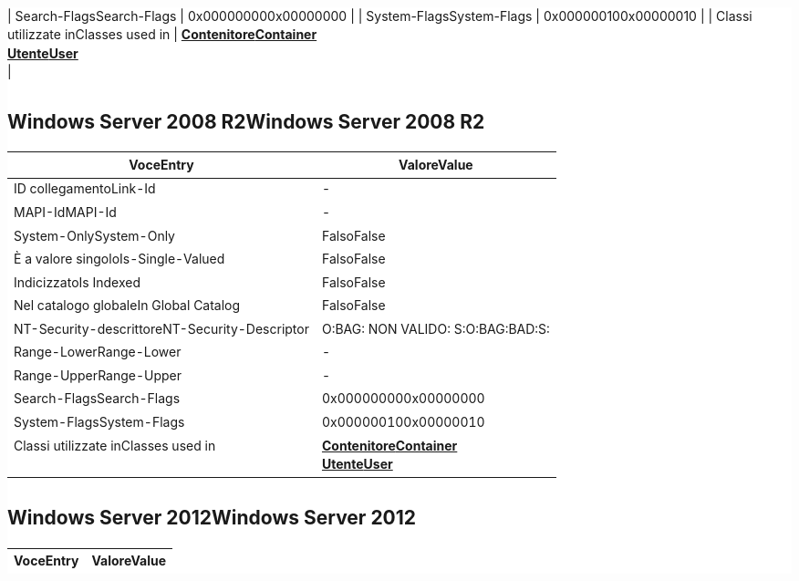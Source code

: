 | <span data-ttu-id="f7182-218">Search-Flags</span><span class="sxs-lookup"><span data-stu-id="f7182-218">Search-Flags</span></span>           | <span data-ttu-id="f7182-219">0x00000000</span><span class="sxs-lookup"><span data-stu-id="f7182-219">0x00000000</span></span>                                                                    |
| <span data-ttu-id="f7182-220">System-Flags</span><span class="sxs-lookup"><span data-stu-id="f7182-220">System-Flags</span></span>           | <span data-ttu-id="f7182-221">0x00000010</span><span class="sxs-lookup"><span data-stu-id="f7182-221">0x00000010</span></span>                                                                    |
| <span data-ttu-id="f7182-222">Classi utilizzate in</span><span class="sxs-lookup"><span data-stu-id="f7182-222">Classes used in</span></span>        | [<span data-ttu-id="f7182-223">**Contenitore**</span><span class="sxs-lookup"><span data-stu-id="f7182-223">**Container**</span></span>](c-container.md)<br/> [<span data-ttu-id="f7182-224">**Utente**</span><span class="sxs-lookup"><span data-stu-id="f7182-224">**User**</span></span>](c-user.md)<br/> |



## <a name="windows-server-2008-r2"></a><span data-ttu-id="f7182-225">Windows Server 2008 R2</span><span class="sxs-lookup"><span data-stu-id="f7182-225">Windows Server 2008 R2</span></span>



| <span data-ttu-id="f7182-226">Voce</span><span class="sxs-lookup"><span data-stu-id="f7182-226">Entry</span></span> | <span data-ttu-id="f7182-227">Valore</span><span class="sxs-lookup"><span data-stu-id="f7182-227">Value</span></span> |
|------------------------|-------------------------------------------------------------------------------|
| <span data-ttu-id="f7182-228">ID collegamento</span><span class="sxs-lookup"><span data-stu-id="f7182-228">Link-Id</span></span>                | \-                                                                            |
| <span data-ttu-id="f7182-229">MAPI-Id</span><span class="sxs-lookup"><span data-stu-id="f7182-229">MAPI-Id</span></span>                | \-                                                                            |
| <span data-ttu-id="f7182-230">System-Only</span><span class="sxs-lookup"><span data-stu-id="f7182-230">System-Only</span></span>            | <span data-ttu-id="f7182-231">Falso</span><span class="sxs-lookup"><span data-stu-id="f7182-231">False</span></span>                                                                         |
| <span data-ttu-id="f7182-232">È a valore singolo</span><span class="sxs-lookup"><span data-stu-id="f7182-232">Is-Single-Valued</span></span>       | <span data-ttu-id="f7182-233">Falso</span><span class="sxs-lookup"><span data-stu-id="f7182-233">False</span></span>                                                                         |
| <span data-ttu-id="f7182-234">Indicizzato</span><span class="sxs-lookup"><span data-stu-id="f7182-234">Is Indexed</span></span>             | <span data-ttu-id="f7182-235">Falso</span><span class="sxs-lookup"><span data-stu-id="f7182-235">False</span></span>                                                                         |
| <span data-ttu-id="f7182-236">Nel catalogo globale</span><span class="sxs-lookup"><span data-stu-id="f7182-236">In Global Catalog</span></span>      | <span data-ttu-id="f7182-237">Falso</span><span class="sxs-lookup"><span data-stu-id="f7182-237">False</span></span>                                                                         |
| <span data-ttu-id="f7182-238">NT-Security-descrittore</span><span class="sxs-lookup"><span data-stu-id="f7182-238">NT-Security-Descriptor</span></span> | <span data-ttu-id="f7182-239">O:BAG: NON VALIDO: S:</span><span class="sxs-lookup"><span data-stu-id="f7182-239">O:BAG:BAD:S:</span></span>                                                                  |
| <span data-ttu-id="f7182-240">Range-Lower</span><span class="sxs-lookup"><span data-stu-id="f7182-240">Range-Lower</span></span>            | \-                                                                            |
| <span data-ttu-id="f7182-241">Range-Upper</span><span class="sxs-lookup"><span data-stu-id="f7182-241">Range-Upper</span></span>            | \-                                                                            |
| <span data-ttu-id="f7182-242">Search-Flags</span><span class="sxs-lookup"><span data-stu-id="f7182-242">Search-Flags</span></span>           | <span data-ttu-id="f7182-243">0x00000000</span><span class="sxs-lookup"><span data-stu-id="f7182-243">0x00000000</span></span>                                                                    |
| <span data-ttu-id="f7182-244">System-Flags</span><span class="sxs-lookup"><span data-stu-id="f7182-244">System-Flags</span></span>           | <span data-ttu-id="f7182-245">0x00000010</span><span class="sxs-lookup"><span data-stu-id="f7182-245">0x00000010</span></span>                                                                    |
| <span data-ttu-id="f7182-246">Classi utilizzate in</span><span class="sxs-lookup"><span data-stu-id="f7182-246">Classes used in</span></span>        | [<span data-ttu-id="f7182-247">**Contenitore**</span><span class="sxs-lookup"><span data-stu-id="f7182-247">**Container**</span></span>](c-container.md)<br/> [<span data-ttu-id="f7182-248">**Utente**</span><span class="sxs-lookup"><span data-stu-id="f7182-248">**User**</span></span>](c-user.md)<br/> |



## <a name="windows-server-2012"></a><span data-ttu-id="f7182-249">Windows Server 2012</span><span class="sxs-lookup"><span data-stu-id="f7182-249">Windows Server 2012</span></span>



| <span data-ttu-id="f7182-250">Voce</span><span class="sxs-lookup"><span data-stu-id="f7182-250">Entry</span></span> | <span data-ttu-id="f7182-251">Valore</span><span class="sxs-lookup"><span data-stu-id="f7182-251">Value</span></span> |
|------------------------|-------------------------------------------------------------------------------|